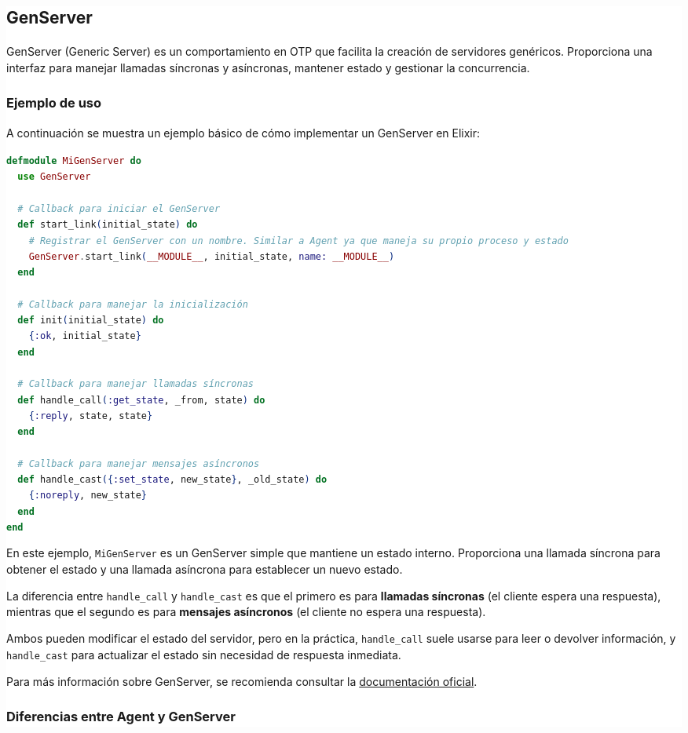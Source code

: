## GenServer

GenServer (Generic Server) es un comportamiento en OTP que facilita la creación de servidores genéricos. Proporciona una interfaz para manejar llamadas síncronas y asíncronas, mantener estado y gestionar la concurrencia.

### Ejemplo de uso

A continuación se muestra un ejemplo básico de cómo implementar un GenServer en Elixir:

```elixir
defmodule MiGenServer do
  use GenServer

  # Callback para iniciar el GenServer
  def start_link(initial_state) do
    # Registrar el GenServer con un nombre. Similar a Agent ya que maneja su propio proceso y estado
    GenServer.start_link(__MODULE__, initial_state, name: __MODULE__) 
  end

  # Callback para manejar la inicialización
  def init(initial_state) do
    {:ok, initial_state}
  end

  # Callback para manejar llamadas síncronas
  def handle_call(:get_state, _from, state) do
    {:reply, state, state}
  end

  # Callback para manejar mensajes asíncronos
  def handle_cast({:set_state, new_state}, _old_state) do
    {:noreply, new_state}
  end
end
```

En este ejemplo, `MiGenServer` es un GenServer simple que mantiene un estado interno. Proporciona una llamada síncrona para obtener el estado y una llamada asíncrona para establecer un nuevo estado.

La diferencia entre `handle_call` y `handle_cast` es que el primero es para **llamadas síncronas** (el cliente espera una respuesta), mientras que el segundo es para **mensajes asíncronos** (el cliente no espera una respuesta).

Ambos pueden modificar el estado del servidor, pero en la práctica, `handle_call` suele usarse para leer o devolver información, y `handle_cast` para actualizar el estado sin necesidad de respuesta inmediata.

Para más información sobre GenServer, se recomienda consultar la [documentación oficial](https://hexdocs.pm/elixir/1.12/GenServer.html).

### Diferencias entre Agent y GenServer
